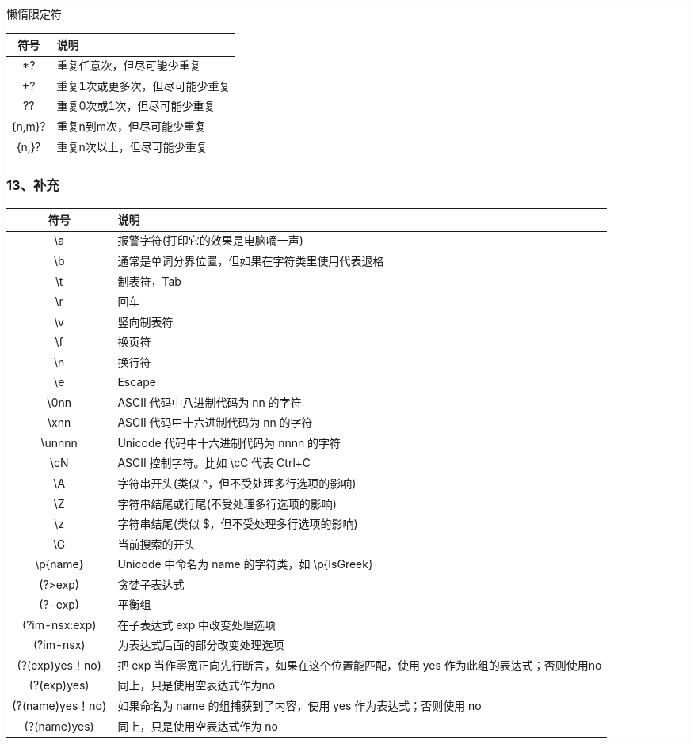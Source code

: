 懒惰限定符

| 符号      |    说明   |
| :-----:   | :-------- |
| *?  | 重复任意次，但尽可能少重复 |
| +?  | 重复1次或更多次，但尽可能少重复 |
| ??  | 重复0次或1次，但尽可能少重复 |
| {n,m}? | 重复n到m次，但尽可能少重复 |
| {n,}?  | 重复n次以上，但尽可能少重复 |

### 13、补充

| 符号 |    说明    |
| :--: | :---------- |
| \a   | 报警字符(打印它的效果是电脑嘀一声) |
| \b   | 通常是单词分界位置，但如果在字符类里使用代表退格 |
| \t   | 制表符，Tab |
| \r   | 回车 |
| \v   | 竖向制表符 |
| \f   | 换页符 |
| \n   | 换行符 |
| \e   | Escape |
| \0nn  | ASCII 代码中八进制代码为 nn 的字符 |
| \xnn  | ASCII 代码中十六进制代码为 nn 的字符   |
| \unnnn  | Unicode 代码中十六进制代码为 nnnn 的字符 |
| \cN  | ASCII 控制字符。比如 \cC 代表 Ctrl+C |
| \A  | 字符串开头(类似 ^，但不受处理多行选项的影响) |
| \Z  | 字符串结尾或行尾(不受处理多行选项的影响) |
| \z  | 字符串结尾(类似 $，但不受处理多行选项的影响) |
| \G  | 当前搜索的开头 |
| \p{name}  | Unicode 中命名为 name 的字符类，如 \p{IsGreek} |
| (?>exp)  | 贪婪子表达式 |
| (?<x>-<y>exp)  | 平衡组 |
| (?im-nsx:exp)  | 在子表达式 exp 中改变处理选项 |
| (?im-nsx)  | 为表达式后面的部分改变处理选项 |
| (?(exp)yes！no)  | 把 exp 当作零宽正向先行断言，如果在这个位置能匹配，使用 yes 作为此组的表达式；否则使用no |
| (?(exp)yes)  | 同上，只是使用空表达式作为no |
| (?(name)yes！no)  | 如果命名为 name 的组捕获到了内容，使用 yes 作为表达式；否则使用 no |
| (?(name)yes)  | 同上，只是使用空表达式作为 no |
